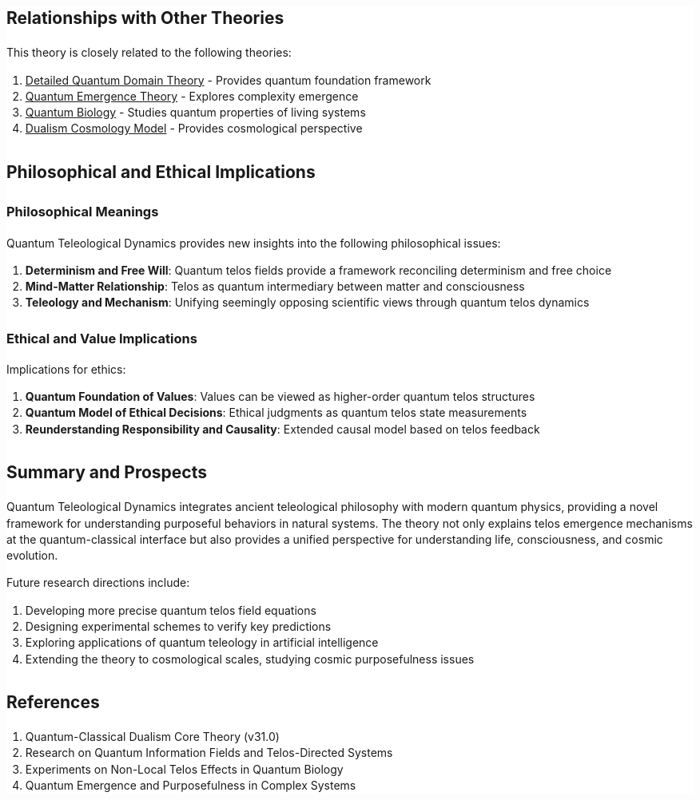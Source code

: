 ## Relationships with Other Theories

This theory is closely related to the following theories:

1. [Detailed Quantum Domain Theory](formal_theory_quantum_domain_en.md) - Provides quantum foundation framework
2. [Quantum Emergence Theory](formal_theory_quantum_emergence_en.md) - Explores complexity emergence
3. [Quantum Biology](formal_theory_quantum_biology_en.md) - Studies quantum properties of living systems
4. [Dualism Cosmology Model](formal_theory_cosmology_en.md) - Provides cosmological perspective

## Philosophical and Ethical Implications

### Philosophical Meanings

Quantum Teleological Dynamics provides new insights into the following philosophical issues:

1. **Determinism and Free Will**: Quantum telos fields provide a framework reconciling determinism and free choice
2. **Mind-Matter Relationship**: Telos as quantum intermediary between matter and consciousness
3. **Teleology and Mechanism**: Unifying seemingly opposing scientific views through quantum telos dynamics

### Ethical and Value Implications

Implications for ethics:

1. **Quantum Foundation of Values**: Values can be viewed as higher-order quantum telos structures
2. **Quantum Model of Ethical Decisions**: Ethical judgments as quantum telos state measurements
3. **Reunderstanding Responsibility and Causality**: Extended causal model based on telos feedback

## Summary and Prospects

Quantum Teleological Dynamics integrates ancient teleological philosophy with modern quantum physics, providing a novel framework for understanding purposeful behaviors in natural systems. The theory not only explains telos emergence mechanisms at the quantum-classical interface but also provides a unified perspective for understanding life, consciousness, and cosmic evolution.

Future research directions include:
1. Developing more precise quantum telos field equations
2. Designing experimental schemes to verify key predictions
3. Exploring applications of quantum teleology in artificial intelligence
4. Extending the theory to cosmological scales, studying cosmic purposefulness issues

## References

1. Quantum-Classical Dualism Core Theory (v31.0)
2. Research on Quantum Information Fields and Telos-Directed Systems
3. Experiments on Non-Local Telos Effects in Quantum Biology
4. Quantum Emergence and Purposefulness in Complex Systems